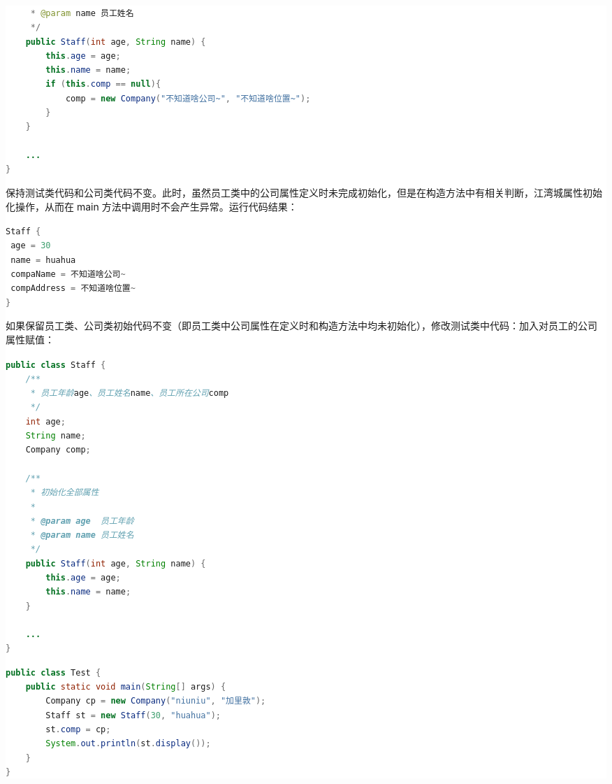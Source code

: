 ```java
     * @param name 员工姓名
     */
    public Staff(int age, String name) {
        this.age = age;
        this.name = name;
        if (this.comp == null){
            comp = new Company("不知道啥公司~", "不知道啥位置~");
        }
    }

    ...
}
```

保持测试类代码和公司类代码不变。此时，虽然员工类中的公司属性定义时未完成初始化，但是在构造方法中有相关判断，江湾城属性初始化操作，从而在 main 方法中调用时不会产生异常。运行代码结果：

```java
Staff {
 age = 30
 name = huahua
 compaName = 不知道啥公司~
 compAddress = 不知道啥位置~
}
```

如果保留员工类、公司类初始代码不变（即员工类中公司属性在定义时和构造方法中均未初始化），修改测试类中代码：加入对员工的公司属性赋值：

```java
public class Staff {
    /**
     * 员工年龄age、员工姓名name、员工所在公司comp
     */
    int age;
    String name;
    Company comp;

    /**
     * 初始化全部属性
     *
     * @param age  员工年龄
     * @param name 员工姓名
     */
    public Staff(int age, String name) {
        this.age = age;
        this.name = name;
    }

    ...
}
```

```java
public class Test {
    public static void main(String[] args) {
        Company cp = new Company("niuniu", "加里敦");
        Staff st = new Staff(30, "huahua");
        st.comp = cp;
        System.out.println(st.display());
    }
}
```
